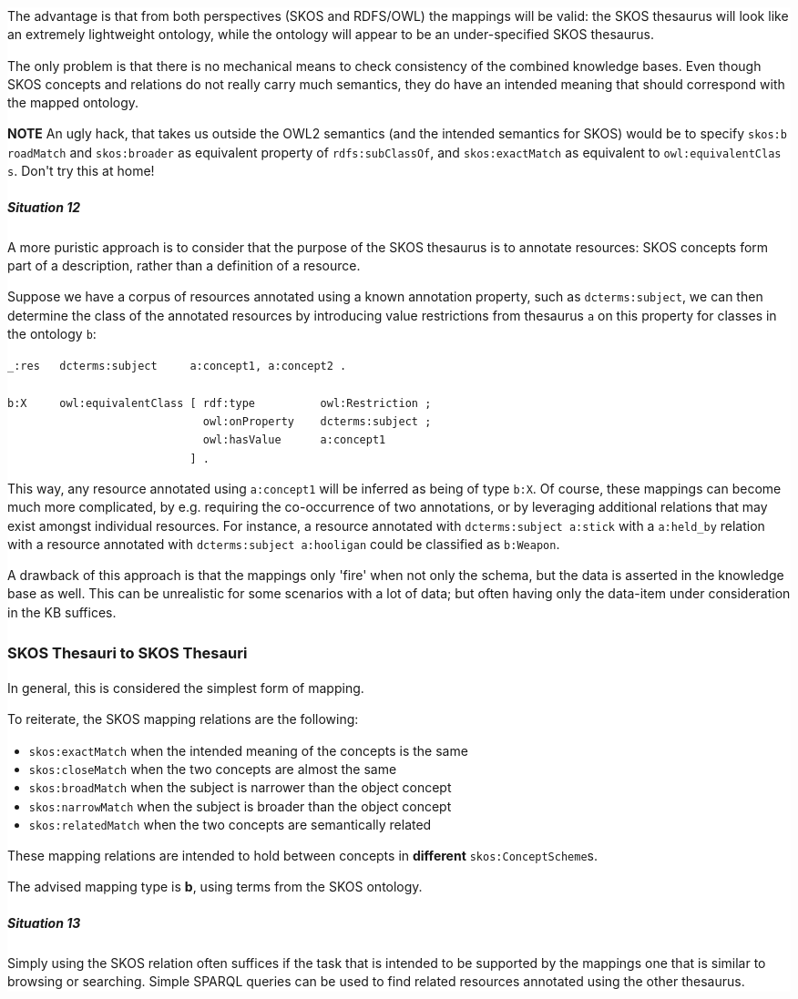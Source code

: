 The advantage is that from both perspectives (SKOS and RDFS/OWL) the mappings will be valid: the SKOS thesaurus will look like an extremely lightweight ontology, while the ontology will appear to be an under-specified SKOS thesaurus.

The only problem is that there is no mechanical means to check consistency of the combined knowledge bases. Even though SKOS concepts and relations do not really carry much semantics, they do have an intended meaning that should correspond with the mapped ontology.

**NOTE** An ugly hack, that takes us outside the OWL2 semantics (and the intended semantics for SKOS) would be to specify `skos:broadMatch` and `skos:broader` as equivalent property of `rdfs:subClassOf`, and `skos:exactMatch` as equivalent to `owl:equivalentClass`. Don't try this at home! 

##### Situation 12
A more puristic approach is to consider that the purpose of the SKOS thesaurus is to annotate resources: SKOS concepts form part of a description, rather than a definition of a resource. 

Suppose we have a corpus of resources annotated using a known annotation property, such as `dcterms:subject`, we can then determine the class of the annotated resources by introducing value restrictions from thesaurus `a` on this property for classes in the ontology `b`:

```
_:res	dcterms:subject		a:concept1, a:concept2 .

b:X		owl:equivalentClass	[ rdf:type			owl:Restriction ;
							  owl:onProperty	dcterms:subject ;
							  owl:hasValue		a:concept1 
							] .
```

This way, any resource annotated using `a:concept1` will be inferred as being of type `b:X`.
Of course, these mappings can become much more complicated, by e.g. requiring the co-occurrence of two annotations, or by leveraging additional relations that may exist amongst individual resources. For instance, a resource annotated with `dcterms:subject a:stick` with a `a:held_by` relation with a resource annotated with `dcterms:subject a:hooligan` could be classified as `b:Weapon`.

A drawback of this approach is that the mappings only 'fire' when not only the schema, but the data is asserted in the knowledge base as well. This can be unrealistic for some scenarios with a lot of data; but often having only the data-item under consideration in the KB suffices.

### SKOS Thesauri to SKOS Thesauri

In general, this is considered the simplest form of mapping. 

To reiterate, the SKOS mapping relations are the following:

* `skos:exactMatch` when the intended meaning of the concepts is the same
* `skos:closeMatch` when the two concepts are almost the same
* `skos:broadMatch` when the subject is narrower than the object concept
* `skos:narrowMatch` when the subject is broader than the object concept
* `skos:relatedMatch` when the two concepts are semantically related

These mapping relations are intended to hold between concepts in **different** `skos:ConceptScheme`s.

The advised mapping type is **b**, using terms from the SKOS ontology.

##### Situation 13
Simply using the SKOS relation often suffices if the task that is intended to be supported by the mappings one that is similar to browsing or searching. Simple SPARQL queries can be used to find related resources annotated using the other thesaurus. 
